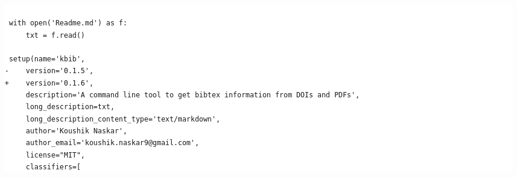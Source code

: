 ```
 
 with open('Readme.md') as f:
     txt = f.read()
 
 setup(name='kbib',
-    version='0.1.5',
+    version='0.1.6',
     description='A command line tool to get bibtex information from DOIs and PDFs',
     long_description=txt,
     long_description_content_type='text/markdown',
     author='Koushik Naskar',
     author_email='koushik.naskar9@gmail.com',
     license="MIT",
     classifiers=[
```

